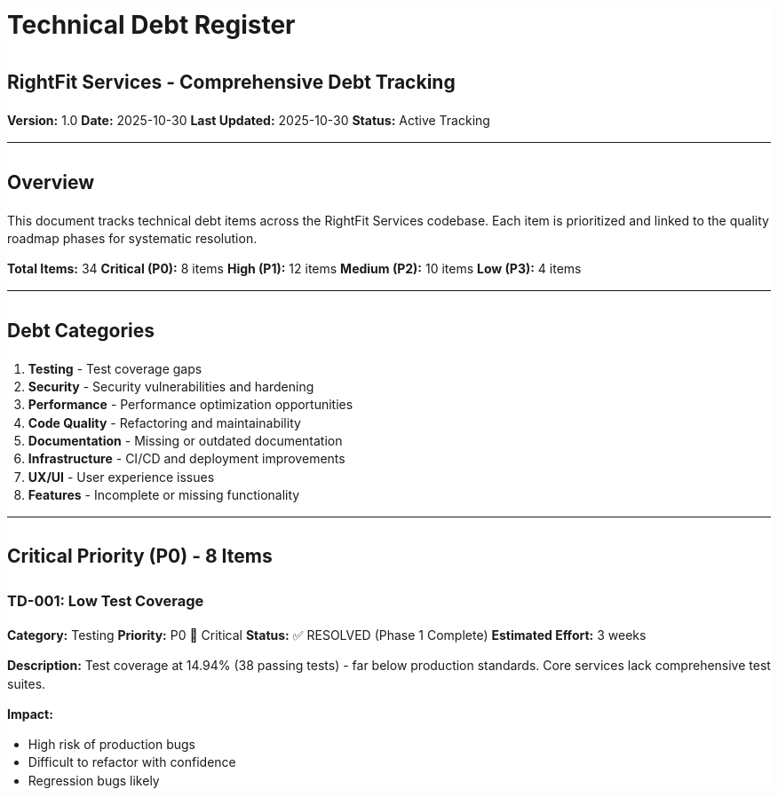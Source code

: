 # Technical Debt Register
## RightFit Services - Comprehensive Debt Tracking

**Version:** 1.0
**Date:** 2025-10-30
**Last Updated:** 2025-10-30
**Status:** Active Tracking

---

## Overview

This document tracks technical debt items across the RightFit Services codebase. Each item is prioritized and linked to the quality roadmap phases for systematic resolution.

**Total Items:** 34
**Critical (P0):** 8 items
**High (P1):** 12 items
**Medium (P2):** 10 items
**Low (P3):** 4 items

---

## Debt Categories

1. **Testing** - Test coverage gaps
2. **Security** - Security vulnerabilities and hardening
3. **Performance** - Performance optimization opportunities
4. **Code Quality** - Refactoring and maintainability
5. **Documentation** - Missing or outdated documentation
6. **Infrastructure** - CI/CD and deployment improvements
7. **UX/UI** - User experience issues
8. **Features** - Incomplete or missing functionality

---

## Critical Priority (P0) - 8 Items

### TD-001: Low Test Coverage
**Category:** Testing
**Priority:** P0 🔴 Critical
**Status:** ✅ RESOLVED (Phase 1 Complete)
**Estimated Effort:** 3 weeks

**Description:**
Test coverage at 14.94% (38 passing tests) - far below production standards. Core services lack comprehensive test suites.

**Impact:**
- High risk of production bugs
- Difficult to refactor with confidence
- Regression bugs likely
